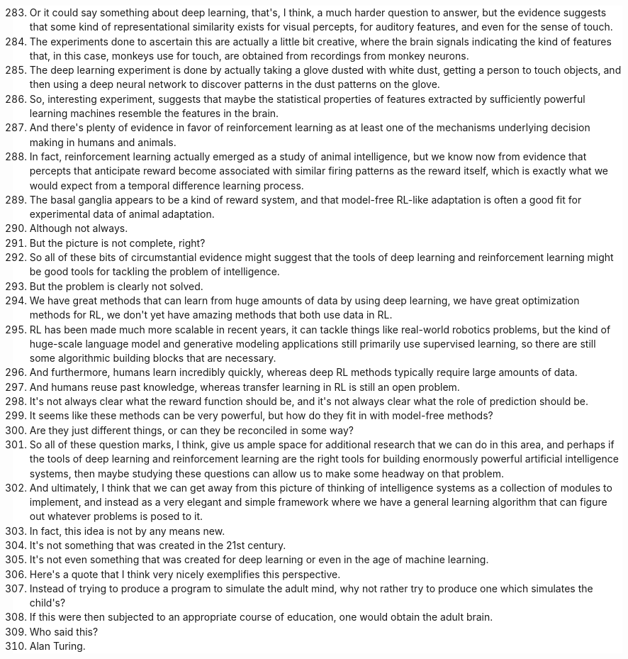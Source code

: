 283. Or it could say something about deep learning, that's, I think, a much harder question to answer, but the evidence suggests that some kind of representational similarity exists for visual percepts, for auditory features, and even for the sense of touch.
284. The experiments done to ascertain this are actually a little bit creative, where the brain signals indicating the kind of features that, in this case, monkeys use for touch, are obtained from recordings from monkey neurons.
285. The deep learning experiment is done by actually taking a glove dusted with white dust, getting a person to touch objects, and then using a deep neural network to discover patterns in the dust patterns on the glove.
286. So, interesting experiment, suggests that maybe the statistical properties of features extracted by sufficiently powerful learning machines resemble the features in the brain.
287. And there's plenty of evidence in favor of reinforcement learning as at least one of the mechanisms underlying decision making in humans and animals.
288. In fact, reinforcement learning actually emerged as a study of animal intelligence, but we know now from evidence that percepts that anticipate reward become associated with similar firing patterns as the reward itself, which is exactly what we would expect from a temporal difference learning process.
289. The basal ganglia appears to be a kind of reward system, and that model-free RL-like adaptation is often a good fit for experimental data of animal adaptation.
290. Although not always.
291. But the picture is not complete, right?
292. So all of these bits of circumstantial evidence might suggest that the tools of deep learning and reinforcement learning might be good tools for tackling the problem of intelligence.
293. But the problem is clearly not solved.
294. We have great methods that can learn from huge amounts of data by using deep learning, we have great optimization methods for RL, we don't yet have amazing methods that both use data in RL.
295. RL has been made much more scalable in recent years, it can tackle things like real-world robotics problems, but the kind of huge-scale language model and generative modeling applications still primarily use supervised learning, so there are still some algorithmic building blocks that are necessary.
296. And furthermore, humans learn incredibly quickly, whereas deep RL methods typically require large amounts of data.
297. And humans reuse past knowledge, whereas transfer learning in RL is still an open problem.
298. It's not always clear what the reward function should be, and it's not always clear what the role of prediction should be.
299. It seems like these methods can be very powerful, but how do they fit in with model-free methods?
300. Are they just different things, or can they be reconciled in some way?
301. So all of these question marks, I think, give us ample space for additional research that we can do in this area, and perhaps if the tools of deep learning and reinforcement learning are the right tools for building enormously powerful artificial intelligence systems, then maybe studying these questions can allow us to make some headway on that problem.
302. And ultimately, I think that we can get away from this picture of thinking of intelligence systems as a collection of modules to implement, and instead as a very elegant and simple framework where we have a general learning algorithm that can figure out whatever problems is posed to it.
303. In fact, this idea is not by any means new.
304. It's not something that was created in the 21st century.
305. It's not even something that was created for deep learning or even in the age of machine learning.
306. Here's a quote that I think very nicely exemplifies this perspective.
307. Instead of trying to produce a program to simulate the adult mind, why not rather try to produce one which simulates the child's?
308. If this were then subjected to an appropriate course of education, one would obtain the adult brain.
309. Who said this?
310. Alan Turing.